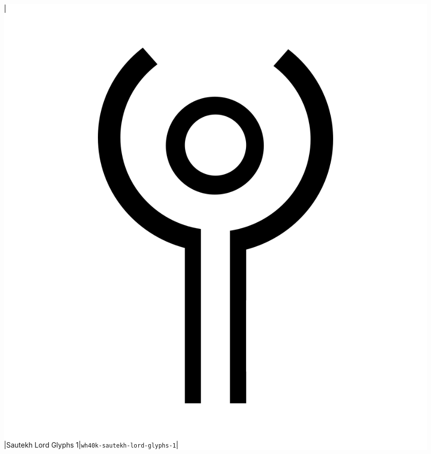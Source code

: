 |![Sautekh Lord Glyphs 1](./src/svgs/Xenos/Necrons/sautekh-lord-glyphs-1.svg)|Sautekh Lord Glyphs 1|`wh40k-sautekh-lord-glyphs-1`|